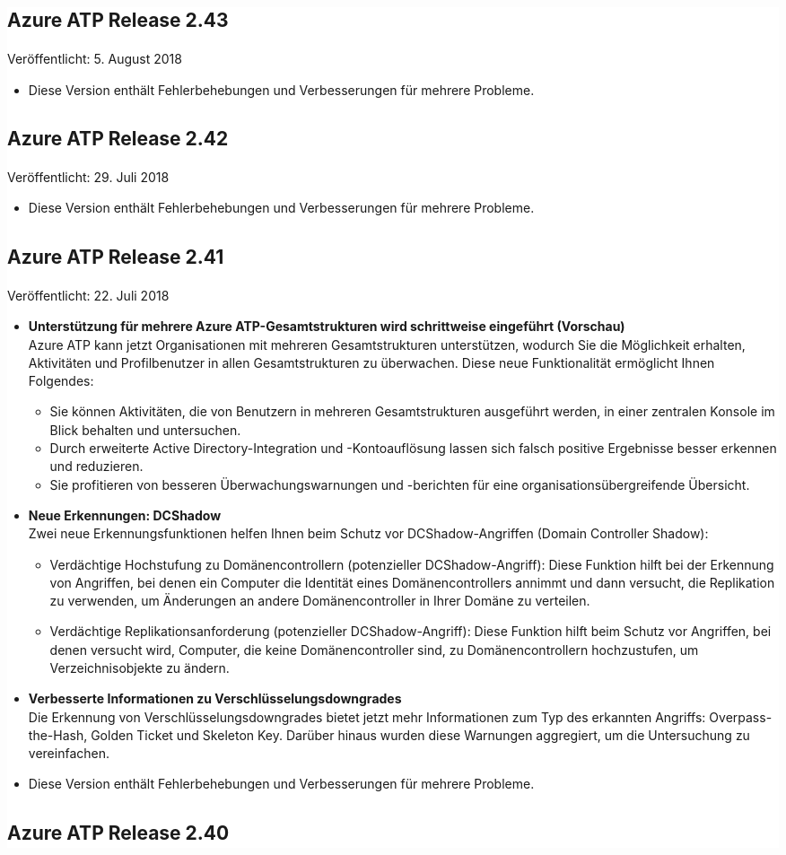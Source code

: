 
## <a name="azure-atp-release-243"></a>Azure ATP Release 2.43

Veröffentlicht: 5. August 2018

- Diese Version enthält Fehlerbehebungen und Verbesserungen für mehrere Probleme.



## <a name="azure-atp-release-242"></a>Azure ATP Release 2.42

Veröffentlicht: 29. Juli 2018

- Diese Version enthält Fehlerbehebungen und Verbesserungen für mehrere Probleme. 


## <a name="azure-atp-release-241"></a>Azure ATP Release 2.41

Veröffentlicht: 22. Juli 2018

- **Unterstützung für mehrere Azure ATP-Gesamtstrukturen wird schrittweise eingeführt (Vorschau)** <br> Azure ATP kann jetzt Organisationen mit mehreren Gesamtstrukturen unterstützen, wodurch Sie die Möglichkeit erhalten, Aktivitäten und Profilbenutzer in allen Gesamtstrukturen zu überwachen. Diese neue Funktionalität ermöglicht Ihnen Folgendes:

  - Sie können Aktivitäten, die von Benutzern in mehreren Gesamtstrukturen ausgeführt werden, in einer zentralen Konsole im Blick behalten und untersuchen.
  - Durch erweiterte Active Directory-Integration und -Kontoauflösung lassen sich falsch positive Ergebnisse besser erkennen und reduzieren.
  - Sie profitieren von besseren Überwachungswarnungen und -berichten für eine organisationsübergreifende Übersicht.


-   **Neue Erkennungen: DCShadow**<br>Zwei neue Erkennungsfunktionen helfen Ihnen beim Schutz vor DCShadow-Angriffen (Domain Controller Shadow):

    -   Verdächtige Hochstufung zu Domänencontrollern (potenzieller DCShadow-Angriff): Diese Funktion hilft bei der Erkennung von Angriffen, bei denen ein Computer die Identität eines Domänencontrollers annimmt und dann versucht, die Replikation zu verwenden, um Änderungen an andere Domänencontroller in Ihrer Domäne zu verteilen.

    -   Verdächtige Replikationsanforderung (potenzieller DCShadow-Angriff): Diese Funktion hilft beim Schutz vor Angriffen, bei denen versucht wird, Computer, die keine Domänencontroller sind, zu Domänencontrollern hochzustufen, um Verzeichnisobjekte zu ändern.

-   **Verbesserte Informationen zu Verschlüsselungsdowngrades**<br>Die Erkennung von Verschlüsselungsdowngrades bietet jetzt mehr Informationen zum Typ des erkannten Angriffs: Overpass-the-Hash, Golden Ticket und Skeleton Key. Darüber hinaus wurden diese Warnungen aggregiert, um die Untersuchung zu vereinfachen.
- Diese Version enthält Fehlerbehebungen und Verbesserungen für mehrere Probleme. 


## <a name="azure-atp-release-240"></a>Azure ATP Release 2.40
